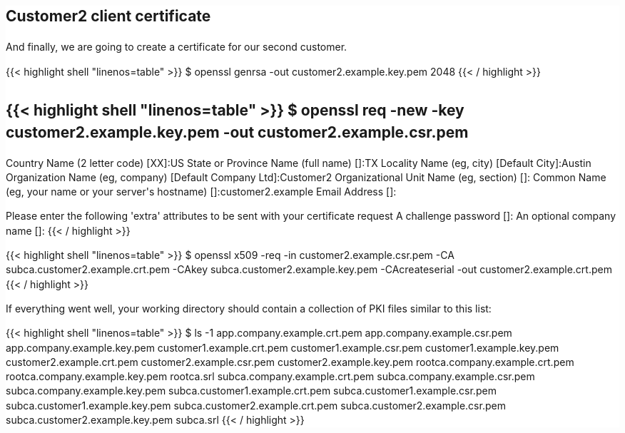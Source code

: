 ## Customer2 client certificate

And finally, we are going to create a certificate for our second customer.

{{< highlight shell "linenos=table" >}}
$ openssl genrsa -out customer2.example.key.pem 2048
{{< / highlight >}}

{{< highlight shell "linenos=table" >}}
$ openssl req -new -key customer2.example.key.pem -out customer2.example.csr.pem
-----
Country Name (2 letter code) [XX]:US
State or Province Name (full name) []:TX
Locality Name (eg, city) [Default City]:Austin
Organization Name (eg, company) [Default Company Ltd]:Customer2
Organizational Unit Name (eg, section) []:
Common Name (eg, your name or your server's hostname) []:customer2.example
Email Address []:

Please enter the following 'extra' attributes
to be sent with your certificate request
A challenge password []:
An optional company name []:
{{< / highlight >}}

{{< highlight shell "linenos=table" >}}
$ openssl x509 -req -in customer2.example.csr.pem -CA subca.customer2.example.crt.pem -CAkey subca.customer2.example.key.pem -CAcreateserial -out customer2.example.crt.pem
{{< / highlight >}}

If everything went well, your working directory should contain a collection of PKI files similar to this list:

{{< highlight shell "linenos=table" >}}
$ ls -1
app.company.example.crt.pem
app.company.example.csr.pem
app.company.example.key.pem
customer1.example.crt.pem
customer1.example.csr.pem
customer1.example.key.pem
customer2.example.crt.pem
customer2.example.csr.pem
customer2.example.key.pem
rootca.company.example.crt.pem
rootca.company.example.key.pem
rootca.srl
subca.company.example.crt.pem
subca.company.example.csr.pem
subca.company.example.key.pem
subca.customer1.example.crt.pem
subca.customer1.example.csr.pem
subca.customer1.example.key.pem
subca.customer2.example.crt.pem
subca.customer2.example.csr.pem
subca.customer2.example.key.pem
subca.srl
{{< / highlight >}}
